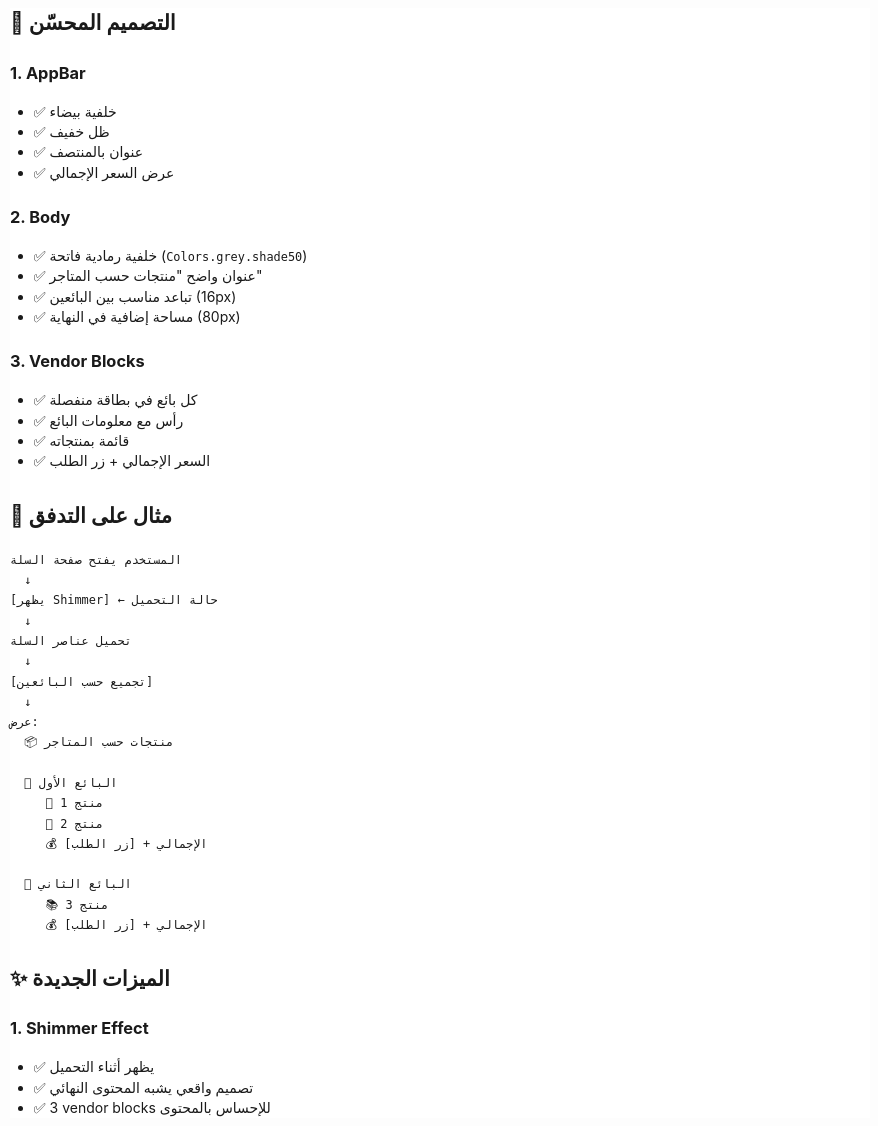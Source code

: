 ## 🎨 التصميم المحسّن

### 1. **AppBar**
- ✅ خلفية بيضاء
- ✅ ظل خفيف
- ✅ عنوان بالمنتصف
- ✅ عرض السعر الإجمالي

### 2. **Body**
- ✅ خلفية رمادية فاتحة (`Colors.grey.shade50`)
- ✅ عنوان واضح "منتجات حسب المتاجر"
- ✅ تباعد مناسب بين البائعين (16px)
- ✅ مساحة إضافية في النهاية (80px)

### 3. **Vendor Blocks**
- ✅ كل بائع في بطاقة منفصلة
- ✅ رأس مع معلومات البائع
- ✅ قائمة بمنتجاته
- ✅ السعر الإجمالي + زر الطلب

## 📱 مثال على التدفق

```
المستخدم يفتح صفحة السلة
  ↓
[يظهر Shimmer] ← حالة التحميل
  ↓
تحميل عناصر السلة
  ↓
[تجميع حسب البائعين]
  ↓
عرض:
  📦 منتجات حسب المتاجر
  
  🏪 البائع الأول
     📱 منتج 1
     👕 منتج 2
     💰 الإجمالي + [زر الطلب]
  
  🏪 البائع الثاني
     📚 منتج 3
     💰 الإجمالي + [زر الطلب]
```

## ✨ الميزات الجديدة

### 1. Shimmer Effect
- ✅ يظهر أثناء التحميل
- ✅ تصميم واقعي يشبه المحتوى النهائي
- ✅ 3 vendor blocks للإحساس بالمحتوى

